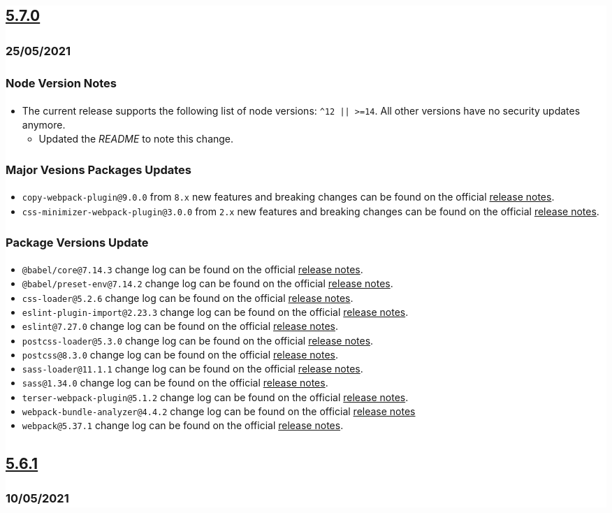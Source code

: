 ## [5.7.0](https://github.com/WeAreAthlon/frontend-webpack-boilerplate/releases/tag/v5.7.0)
### 25/05/2021

### Node Version Notes

* The current release supports the following list of node versions: `^12 || >=14`. All other versions have no security updates anymore.
  * Updated the _README_ to note this change.

### Major Vesions Packages Updates

+ `copy-webpack-plugin@9.0.0` from `8.x` new features and breaking changes can be found on the official [release notes](https://github.com/webpack-contrib/copy-webpack-plugin/releases/tag/v9.0.0).
+ `css-minimizer-webpack-plugin@3.0.0` from `2.x` new features and breaking changes can be found on the official [release notes](https://github.com/webpack-contrib/css-minimizer-webpack-plugin/releases/tag/v3.0.0).

### Package Versions Update

+ `@babel/core@7.14.3` change log can be found on the official [release notes](https://github.com/babel/babel/releases/tag/v7.14.3).
+ `@babel/preset-env@7.14.2` change log can be found on the official [release notes](https://github.com/babel/babel/releases/tag/v7.14.2).
+ `css-loader@5.2.6` change log can be found on the official [release notes](https://github.com/webpack-contrib/css-loader/releases/tag/v5.2.6).
+ `eslint-plugin-import@2.23.3` change log can be found on the official [release notes](https://github.com/yannickcr/eslint-plugin-import/releases/tag/v7.23.3).
+ `eslint@7.27.0` change log can be found on the official [release notes](https://github.com/eslint/eslint/releases/tag/v7.27.0).
+ `postcss-loader@5.3.0` change log can be found on the official [release notes](https://github.com/webpack-contrib/postcss-loader/releases/tag/v5.3.0).
+ `postcss@8.3.0` change log can be found on the official [release notes](https://github.com/postcss/postcss/releases/tag/8.3.0).
+ `sass-loader@11.1.1` change log can be found on the official [release notes](https://github.com/webpack-contrib/sass-loader/releases/tag/v11.1.1).
+ `sass@1.34.0` change log can be found on the official [release notes](https://github.com/sass/dart-sass/releases/tag/1.34.0).
+ `terser-webpack-plugin@5.1.2` change log can be found on the official [release notes](https://github.com/webpack-contrib/terser-webpack-plugin/releases/tag/v5.1.2).
+ `webpack-bundle-analyzer@4.4.2` change log can be found on the official [release notes](https://github.com/webpack-contrib/webpack-bundle-analyzer/blob/master/CHANGELOG.md#442)
+ `webpack@5.37.1` change log can be found on the official [release notes](https://github.com/webpack/webpack/releases/tag/v5.37.1).

## [5.6.1](https://github.com/WeAreAthlon/frontend-webpack-boilerplate/releases/tag/v5.6.1)
### 10/05/2021
